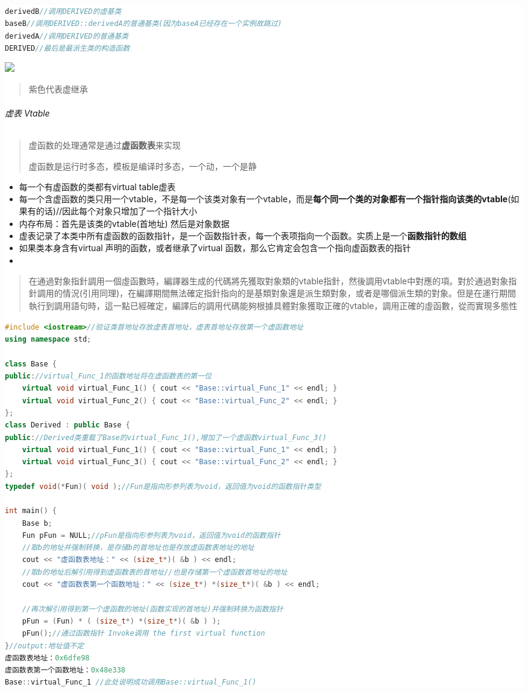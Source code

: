 ```c++
derivedB//调用DERIVED的虚基类
baseB//调用DERIVED::derivedA的普通基类(因为baseA已经存在一个实例故跳过)
derivedA//调用DERIVED的普通基类
DERIVED//最后是最派生类的构造函数
```

![](http://op4fcrj8y.bkt.clouddn.com/17-5-11/35011207-file_1494478472749_e7f6.png)

> 紫色代表虚继承







###### 虚表 Vtable

>   虚函数的处理通常是通过**虚函数表**来实现
>
>   虚函数是运行时多态，模板是编译时多态，一个动，一个是静

-   每一个有虚函数的类都有virtual table虚表
-   每一个含虚函数的类只用一个vtable，不是每一个该类对象有一个vtable，而是**每个同一个类的对象都有一个指针指向该类的vtable**(如果有的话)//因此每个对象只增加了一个指针大小
-   内存布局：首先是该类的vtable(首地址) 然后是对象数据
-   虚表记录了本类中所有虚函数的函数指针，是一个函数指针表，每一个表项指向一个函数。实质上是一个**函数指针的数组**
-   如果类本身含有virtual 声明的函数，或者继承了virtual 函数，那么它肯定会包含一个指向虚函数表的指针
-   ​




>   在通過對象指針調用一個虛函數時，編譯器生成的代碼將先獲取對象類的vtable指針，然後調用vtable中對應的項。對於通過對象指針調用的情況(引用同理)，在編譯期間無法確定指針指向的是基類對象還是派生類對象，或者是哪個派生類的對象。但是在運行期間執行到調用語句時，這一點已經確定，編譯后的調用代碼能夠根據具體對象獲取正確的vtable，調用正確的虛函數，從而實現多態性




```c++
#include <iostream>//验证类首地址存放虚表首地址，虚表首地址存放第一个虚函数地址
using namespace std;

class Base {
public://virtual_Func_1的函数地址将在虚函数表的第一位
	virtual void virtual_Func_1() { cout << "Base::virtual_Func_1" << endl; }
	virtual void virtual_Func_2() { cout << "Base::virtual_Func_2" << endl; }
};
class Derived : public Base {
public://Derived类重载了Base的virtual_Func_1(),增加了一个虚函数virtual_Func_3()
	virtual void virtual_Func_1() { cout << "Base::virtual_Func_1" << endl; }
	virtual void virtual_Func_3() { cout << "Base::virtual_Func_2" << endl; }
};
typedef void(*Fun)( void );//Fun是指向形参列表为void，返回值为void的函数指针类型

int main() {
	Base b;
	Fun pFun = NULL;//pFun是指向形参列表为void，返回值为void的函数指针
	//取b的地址并强制转换，是存储b的首地址也是存放虚函数表地址的地址
	cout << "虚函数表地址：" << (size_t*)( &b ) << endl;
	//取b的地址后解引用得到虚函数表的首地址//也是存储第一个虚函数首地址的地址
	cout << "虚函数表第一个函数地址：" << (size_t*) *(size_t*)( &b ) << endl;
	
	//再次解引用得到第一个虚函数的地址(函数实现的首地址)并强制转换为函数指针
	pFun = (Fun) * ( (size_t*) *(size_t*)( &b ) );
	pFun();//通过函数指针 Invoke调用 the first virtual function
}//output:地址值不定
虚函数表地址：0x6dfe98
虚函数表第一个函数地址：0x48e338
Base::virtual_Func_1 //此处说明成功调用Base::virtual_Func_1()
```